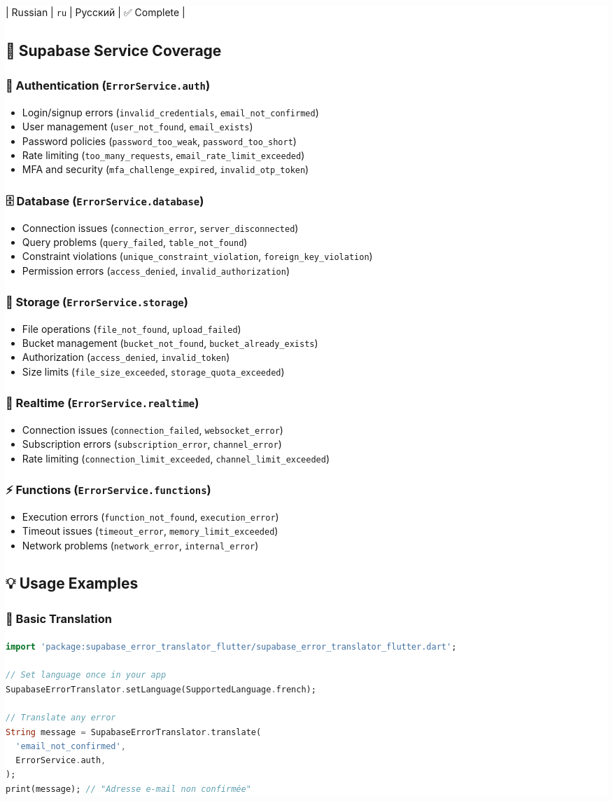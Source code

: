 | Russian | `ru` | Русский | ✅ Complete |

## 🎯 Supabase Service Coverage

### 🔐 Authentication (`ErrorService.auth`)
- Login/signup errors (`invalid_credentials`, `email_not_confirmed`)
- User management (`user_not_found`, `email_exists`)
- Password policies (`password_too_weak`, `password_too_short`)
- Rate limiting (`too_many_requests`, `email_rate_limit_exceeded`)
- MFA and security (`mfa_challenge_expired`, `invalid_otp_token`)

### 🗄️ Database (`ErrorService.database`)
- Connection issues (`connection_error`, `server_disconnected`)
- Query problems (`query_failed`, `table_not_found`)
- Constraint violations (`unique_constraint_violation`, `foreign_key_violation`)
- Permission errors (`access_denied`, `invalid_authorization`)

### 📁 Storage (`ErrorService.storage`)
- File operations (`file_not_found`, `upload_failed`)
- Bucket management (`bucket_not_found`, `bucket_already_exists`)
- Authorization (`access_denied`, `invalid_token`)
- Size limits (`file_size_exceeded`, `storage_quota_exceeded`)

### 🔄 Realtime (`ErrorService.realtime`)
- Connection issues (`connection_failed`, `websocket_error`)
- Subscription errors (`subscription_error`, `channel_error`)
- Rate limiting (`connection_limit_exceeded`, `channel_limit_exceeded`)

### ⚡ Functions (`ErrorService.functions`)
- Execution errors (`function_not_found`, `execution_error`)
- Timeout issues (`timeout_error`, `memory_limit_exceeded`)
- Network problems (`network_error`, `internal_error`)

## 💡 Usage Examples

### 🎨 Basic Translation

```dart
import 'package:supabase_error_translator_flutter/supabase_error_translator_flutter.dart';

// Set language once in your app
SupabaseErrorTranslator.setLanguage(SupportedLanguage.french);

// Translate any error
String message = SupabaseErrorTranslator.translate(
  'email_not_confirmed',
  ErrorService.auth,
);
print(message); // "Adresse e-mail non confirmée"
```
